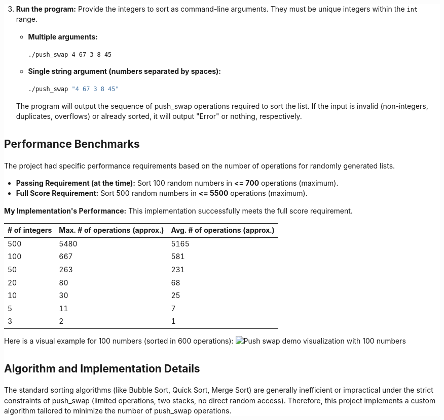 3.  **Run the program:**
    Provide the integers to sort as command-line arguments. They must be unique integers within the `int` range.

    *   **Multiple arguments:**
        ```bash
        ./push_swap 4 67 3 8 45
        ```
    *   **Single string argument (numbers separated by spaces):**
        ```bash
        ./push_swap "4 67 3 8 45"
        ```

    The program will output the sequence of push_swap operations required to sort the list. If the input is invalid (non-integers, duplicates, overflows) or already sorted, it will output "Error" or nothing, respectively.

## Performance Benchmarks

The project had specific performance requirements based on the number of operations for randomly generated lists.

*   **Passing Requirement (at the time):** Sort 100 random numbers in **<= 700** operations (maximum).
*   **Full Score Requirement:** Sort 500 random numbers in **<= 5500** operations (maximum).

**My Implementation's Performance:** This implementation successfully meets the full score requirement.

| # of integers | Max. # of operations (approx.) | Avg. # of operations (approx.) |
| :------------ | :----------------------------- | :----------------------------- |
| 500           | 5480                           | 5165                           |
| 100           | 667                            | 581                            |
| 50            | 263                            | 231                            |
| 20            | 80                             | 68                             |
| 10            | 30                             | 25                             |
| 5             | 11                             | 7                              |
| 3             | 2                              | 1                              |

Here is a visual example for 100 numbers (sorted in 600 operations):
![Push swap demo visualization with 100 numbers](img/push_swap_100_demo.gif)

## Algorithm and Implementation Details

<p>
    The standard sorting algorithms (like Bubble Sort, Quick Sort, Merge Sort) are generally inefficient or impractical under the strict constraints of push_swap (limited operations, two stacks, no direct random access). Therefore, this project implements a custom algorithm tailored to minimize the number of push_swap operations.
   <img src="https://page-views-counter-534232554413.europe-west1.run.app/view?src=github.com&src_uri=/alimnaqvi/push_swap" style="display: none;" />
</p>
